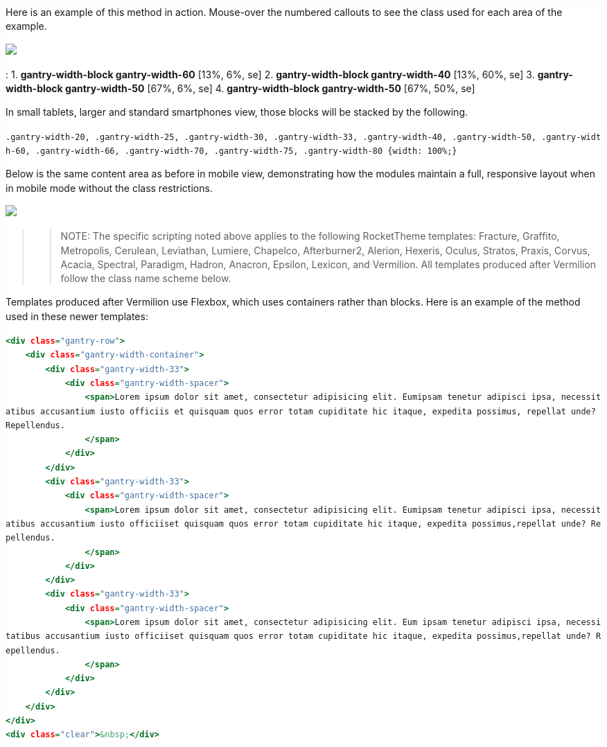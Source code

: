 Here is an example of this method in action. Mouse-over the numbered callouts to see the class used for each area of the example.

![][responsive5]

:   1. **gantry-width-block gantry-width-60** [13%, 6%, se]
    2. **gantry-width-block gantry-width-40** [13%, 60%, se]
    3. **gantry-width-block gantry-width-50** [67%, 6%, se]
    4. **gantry-width-block gantry-width-50** [67%, 50%, se]

In small tablets, larger and standard smartphones view, those blocks will be stacked by the following.

~~~
.gantry-width-20, .gantry-width-25, .gantry-width-30, .gantry-width-33, .gantry-width-40, .gantry-width-50, .gantry-width-60, .gantry-width-66, .gantry-width-70, .gantry-width-75, .gantry-width-80 {width: 100%;}
~~~

Below is the same content area as before in mobile view, demonstrating how the modules maintain a full, responsive layout when in mobile mode without the class restrictions.

![][responsive10]

>> NOTE: The specific scripting noted above applies to the following RocketTheme templates: Fracture, Graffito, Metropolis, Cerulean, Leviathan, Lumiere, Chapelco, Afterburner2, Alerion, Hexeris, Oculus, Stratos, Praxis, Corvus, Acacia, Spectral, Paradigm, Hadron, Anacron, Epsilon, Lexicon, and Vermilion. All templates produced after Vermilion follow the class name scheme below.

Templates produced after Vermilion use Flexbox, which uses containers rather than blocks. Here is an example of the method used in these newer templates:

~~~ .html
<div class="gantry-row">
    <div class="gantry-width-container">
        <div class="gantry-width-33">
            <div class="gantry-width-spacer">
                <span>Lorem ipsum dolor sit amet, consectetur adipisicing elit. Eumipsam tenetur adipisci ipsa, necessitatibus accusantium iusto officiis et quisquam quos error totam cupiditate hic itaque, expedita possimus, repellat unde? Repellendus.
                </span>
            </div>
        </div>
        <div class="gantry-width-33">
            <div class="gantry-width-spacer">
                <span>Lorem ipsum dolor sit amet, consectetur adipisicing elit. Eumipsam tenetur adipisci ipsa, necessitatibus accusantium iusto officiiset quisquam quos error totam cupiditate hic itaque, expedita possimus,repellat unde? Repellendus.
                </span>
            </div>
        </div>
        <div class="gantry-width-33">
            <div class="gantry-width-spacer">
                <span>Lorem ipsum dolor sit amet, consectetur adipisicing elit. Eum ipsam tenetur adipisci ipsa, necessitatibus accusantium iusto officiiset quisquam quos error totam cupiditate hic itaque, expedita possimus,repellat unde? Repellendus.
                </span>
            </div>
        </div>
    </div>
</div>
<div class="clear">&nbsp;</div>
~~~


[part1]: http://www.rockettheme.com/blog/team/58-responsive-design-rockettheme-part1
[part2]: http://www.rockettheme.com/blog/team/57-responsive-design-rockettheme-part2
[part3]: http://www.rockettheme.com/blog/team/56-responsive-design-rockettheme-part3
[placehold]: http://placehold.it/
[class]: responsive_support_classes.md
[responsive1]: assets/responsive_1.jpg
[responsive2]: assets/responsive_2.jpg
[responsive3]: assets/responsive_3.jpg
[responsive4]: assets/responsive_4.jpg
[responsive5]: assets/responsive_5.jpg
[responsive6]: assets/responsive_6.jpg
[responsive7]: assets/responsive_7.jpg
[responsive8]: assets/responsive_8.jpg
[responsive9]: assets/responsive_9.jpg
[flexbox]: http://css-tricks.com/snippets/css/a-guide-to-flexbox/
[responsive10]: assets/responsive_10.jpg